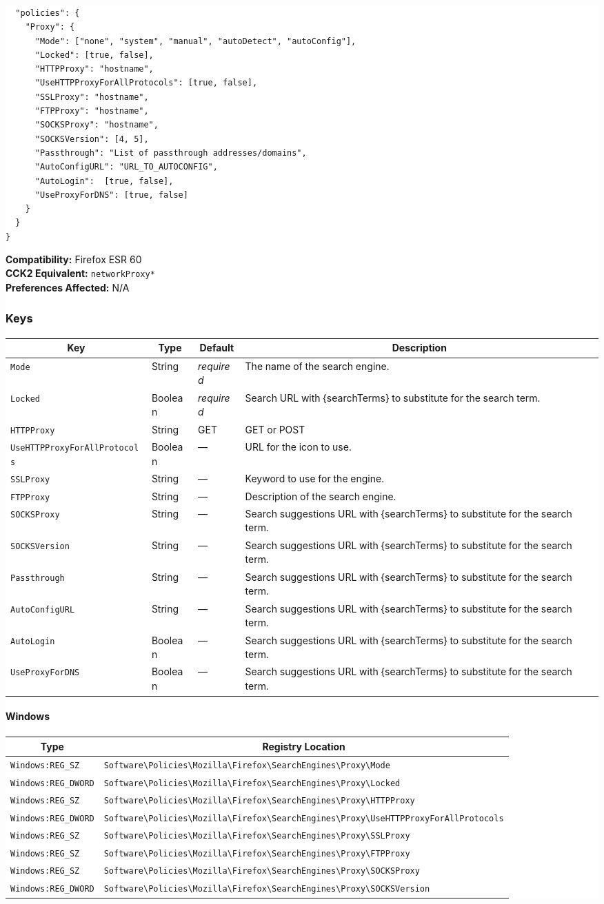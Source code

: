 ```
  "policies": {
    "Proxy": {
      "Mode": ["none", "system", "manual", "autoDetect", "autoConfig"],
      "Locked": [true, false],
      "HTTPProxy": "hostname",
      "UseHTTPProxyForAllProtocols": [true, false],
      "SSLProxy": "hostname",
      "FTPProxy": "hostname",
      "SOCKSProxy": "hostname",
      "SOCKSVersion": [4, 5],
      "Passthrough": "List of passthrough addresses/domains",
      "AutoConfigURL": "URL_TO_AUTOCONFIG",
      "AutoLogin":  [true, false],
      "UseProxyForDNS": [true, false]
    }
  }
}
```
**Compatibility:** Firefox ESR 60\
**CCK2 Equivalent:** `networkProxy*`\
**Preferences Affected:** N/A

### Keys
| Key | Type | Default | Description |
| --- | ---- | ------- | ----------- |
| `Mode` | String | _required_ | The name of the search engine. |
| `Locked` | Boolean | _required_ | Search URL with {searchTerms} to substitute for the search term. |
| `HTTPProxy` | String | GET | GET or POST |
| `UseHTTPProxyForAllProtocols` | Boolean | — | URL for the icon to use. |
| `SSLProxy` | String | — | Keyword to use for the engine. |
| `FTPProxy` | String | —| Description of the search engine. |
| `SOCKSProxy` | String | — | Search suggestions URL with {searchTerms} to substitute for the search term. |
| `SOCKSVersion` | String | — | Search suggestions URL with {searchTerms} to substitute for the search term. |
| `Passthrough` | String | — | Search suggestions URL with {searchTerms} to substitute for the search term. |
| `AutoConfigURL` | String | — | Search suggestions URL with {searchTerms} to substitute for the search term. |
| `AutoLogin` | Boolean | — | Search suggestions URL with {searchTerms} to substitute for the search term. |
| `UseProxyForDNS` | Boolean | — | Search suggestions URL with {searchTerms} to substitute for the search term. |

#### Windows
| Type | Registry Location |
| ---- | ----------------- |
| `Windows:REG_SZ` | `Software\Policies\Mozilla\Firefox\SearchEngines\Proxy\Mode` |
| `Windows:REG_DWORD` | `Software\Policies\Mozilla\Firefox\SearchEngines\Proxy\Locked` |
| `Windows:REG_SZ` | `Software\Policies\Mozilla\Firefox\SearchEngines\Proxy\HTTPProxy` |
| `Windows:REG_DWORD` | `Software\Policies\Mozilla\Firefox\SearchEngines\Proxy\UseHTTPProxyForAllProtocols` |
| `Windows:REG_SZ` | `Software\Policies\Mozilla\Firefox\SearchEngines\Proxy\SSLProxy` |
| `Windows:REG_SZ` | `Software\Policies\Mozilla\Firefox\SearchEngines\Proxy\FTPProxy` |
| `Windows:REG_SZ` | `Software\Policies\Mozilla\Firefox\SearchEngines\Proxy\SOCKSProxy` |
| `Windows:REG_DWORD` | `Software\Policies\Mozilla\Firefox\SearchEngines\Proxy\SOCKSVersion` |